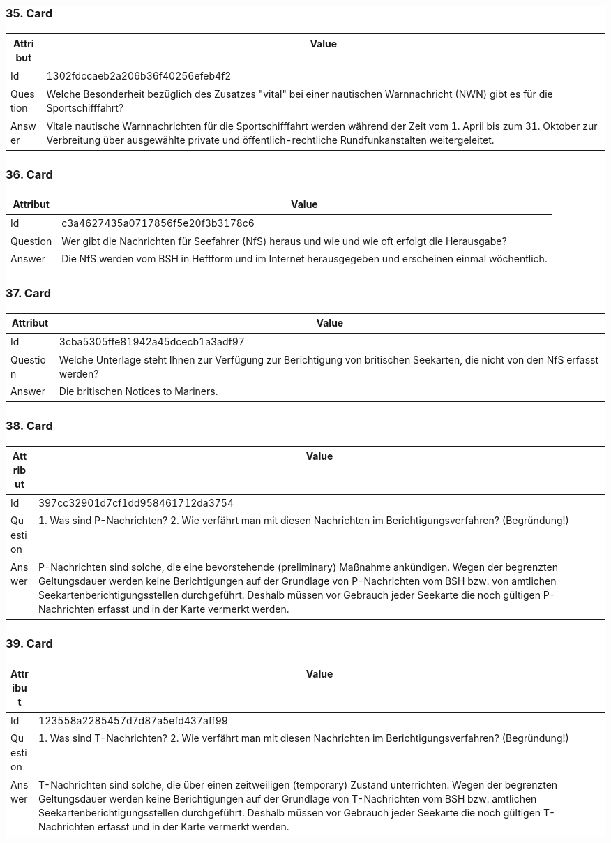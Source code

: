 
### 35. Card

|Attribut|Value|
|---|---|
|Id|1302fdccaeb2a206b36f40256efeb4f2|
|Question|Welche Besonderheit bezüglich des Zusatzes "vital" bei einer nautischen Warnnachricht (NWN) gibt es für die Sportschifffahrt?|
|Answer|Vitale nautische Warnnachrichten für die Sportschifffahrt werden während der Zeit vom 1. April bis zum 31. Oktober zur Verbreitung über ausgewählte private und öffentlich-rechtliche Rundfunkanstalten weitergeleitet.|


### 36. Card

|Attribut|Value|
|---|---|
|Id|c3a4627435a0717856f5e20f3b3178c6|
|Question|Wer gibt die Nachrichten für Seefahrer (NfS) heraus und wie und wie oft erfolgt die Herausgabe?|
|Answer|Die NfS werden vom BSH in Heftform und im Internet herausgegeben und erscheinen einmal wöchentlich.|


### 37. Card

|Attribut|Value|
|---|---|
|Id|3cba5305ffe81942a45dcecb1a3adf97|
|Question|Welche Unterlage steht Ihnen zur Verfügung zur Berichtigung von britischen Seekarten, die nicht von den NfS erfasst werden?|
|Answer|Die britischen Notices to Mariners.|


### 38. Card

|Attribut|Value|
|---|---|
|Id|397cc32901d7cf1dd958461712da3754|
|Question|1. Was sind P-Nachrichten?	2. Wie verfährt man mit diesen Nachrichten im Berichtigungsverfahren? (Begründung!)|
|Answer|P-Nachrichten sind solche, die eine bevorstehende (preliminary) Maßnahme ankündigen.		Wegen der begrenzten Geltungsdauer werden keine Berichtigungen auf der Grundlage von P-Nachrichten vom BSH bzw. von amtlichen Seekartenberichtigungsstellen durchgeführt. Deshalb müssen vor Gebrauch jeder Seekarte die noch gültigen P-Nachrichten erfasst und in der Karte vermerkt werden.|


### 39. Card

|Attribut|Value|
|---|---|
|Id|123558a2285457d7d87a5efd437aff99|
|Question|1. Was sind T-Nachrichten?	2. Wie verfährt man mit diesen Nachrichten im Berichtigungsverfahren? (Begründung!)|
|Answer|T-Nachrichten sind solche, die über einen zeitweiligen (temporary) Zustand unterrichten.		Wegen der begrenzten Geltungsdauer werden keine Berichtigungen auf der Grundlage von T-Nachrichten vom BSH bzw. amtlichen Seekartenberichtigungsstellen durchgeführt. Deshalb müssen vor Gebrauch jeder Seekarte die noch gültigen T-Nachrichten erfasst und in der Karte vermerkt werden.|

